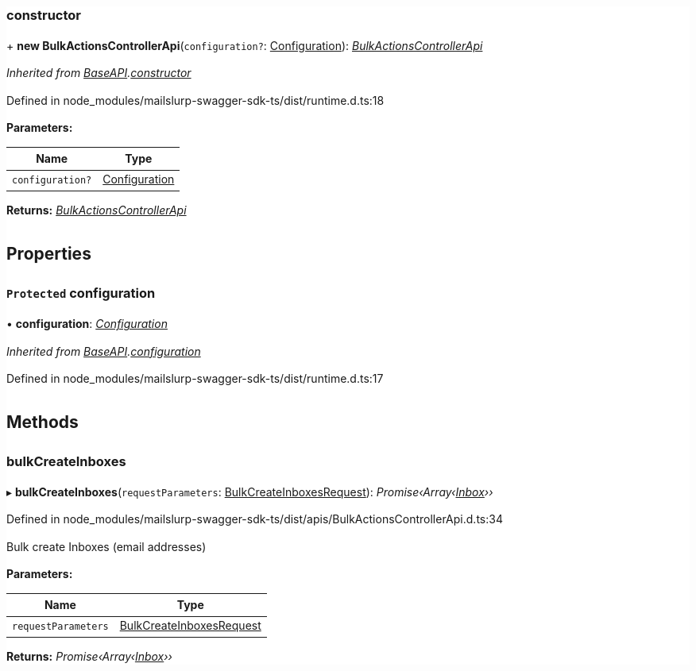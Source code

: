 ###  constructor

\+ **new BulkActionsControllerApi**(`configuration?`: [Configuration](_node_modules_mailslurp_swagger_sdk_ts_dist_runtime_d_.configuration.md)): *[BulkActionsControllerApi](_node_modules_mailslurp_swagger_sdk_ts_dist_apis_bulkactionscontrollerapi_d_.bulkactionscontrollerapi.md)*

*Inherited from [BaseAPI](_node_modules_mailslurp_swagger_sdk_ts_dist_runtime_d_.baseapi.md).[constructor](_node_modules_mailslurp_swagger_sdk_ts_dist_runtime_d_.baseapi.md#constructor)*

Defined in node_modules/mailslurp-swagger-sdk-ts/dist/runtime.d.ts:18

**Parameters:**

Name | Type |
------ | ------ |
`configuration?` | [Configuration](_node_modules_mailslurp_swagger_sdk_ts_dist_runtime_d_.configuration.md) |

**Returns:** *[BulkActionsControllerApi](_node_modules_mailslurp_swagger_sdk_ts_dist_apis_bulkactionscontrollerapi_d_.bulkactionscontrollerapi.md)*

## Properties

### `Protected` configuration

• **configuration**: *[Configuration](_node_modules_mailslurp_swagger_sdk_ts_dist_runtime_d_.configuration.md)*

*Inherited from [BaseAPI](_node_modules_mailslurp_swagger_sdk_ts_dist_runtime_d_.baseapi.md).[configuration](_node_modules_mailslurp_swagger_sdk_ts_dist_runtime_d_.baseapi.md#protected-configuration)*

Defined in node_modules/mailslurp-swagger-sdk-ts/dist/runtime.d.ts:17

## Methods

###  bulkCreateInboxes

▸ **bulkCreateInboxes**(`requestParameters`: [BulkCreateInboxesRequest](../interfaces/_node_modules_mailslurp_swagger_sdk_ts_dist_apis_bulkactionscontrollerapi_d_.bulkcreateinboxesrequest.md)): *Promise‹Array‹[Inbox](../interfaces/_node_modules_mailslurp_swagger_sdk_ts_dist_models_inbox_d_.inbox.md)››*

Defined in node_modules/mailslurp-swagger-sdk-ts/dist/apis/BulkActionsControllerApi.d.ts:34

Bulk create Inboxes (email addresses)

**Parameters:**

Name | Type |
------ | ------ |
`requestParameters` | [BulkCreateInboxesRequest](../interfaces/_node_modules_mailslurp_swagger_sdk_ts_dist_apis_bulkactionscontrollerapi_d_.bulkcreateinboxesrequest.md) |

**Returns:** *Promise‹Array‹[Inbox](../interfaces/_node_modules_mailslurp_swagger_sdk_ts_dist_models_inbox_d_.inbox.md)››*
